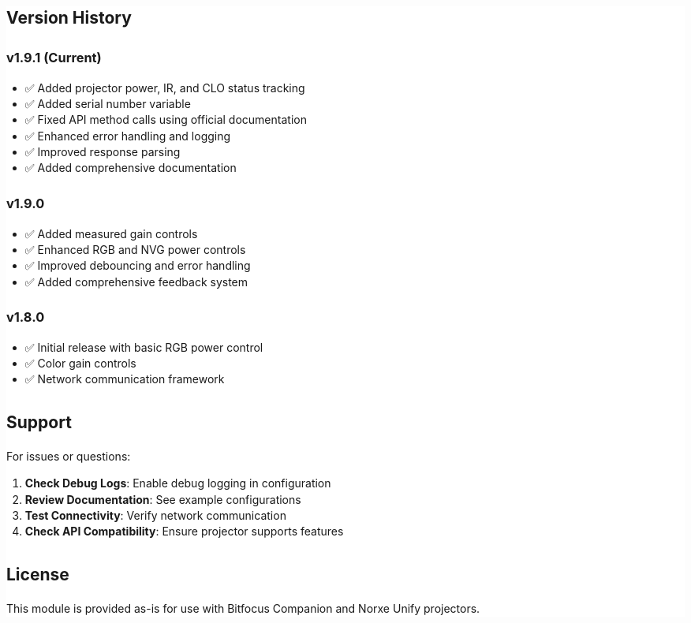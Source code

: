 ## **Version History**

### **v1.9.1** (Current)
- ✅ Added projector power, IR, and CLO status tracking
- ✅ Added serial number variable
- ✅ Fixed API method calls using official documentation
- ✅ Enhanced error handling and logging
- ✅ Improved response parsing
- ✅ Added comprehensive documentation

### **v1.9.0**
- ✅ Added measured gain controls
- ✅ Enhanced RGB and NVG power controls
- ✅ Improved debouncing and error handling
- ✅ Added comprehensive feedback system

### **v1.8.0**
- ✅ Initial release with basic RGB power control
- ✅ Color gain controls
- ✅ Network communication framework

## **Support**

For issues or questions:
1. **Check Debug Logs**: Enable debug logging in configuration
2. **Review Documentation**: See example configurations
3. **Test Connectivity**: Verify network communication
4. **Check API Compatibility**: Ensure projector supports features

## **License**

This module is provided as-is for use with Bitfocus Companion and Norxe Unify projectors.
